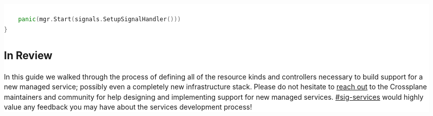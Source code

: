 ```go

    panic(mgr.Start(signals.SetupSignalHandler()))
}
```

## In Review

In this guide we walked through the process of defining all of the resource
kinds and controllers necessary to build support for a new managed service;
possibly even a completely new infrastructure stack. Please do not hesitate to
[reach out] to the Crossplane maintainers and community for help designing and
implementing support for new managed services. [#sig-services] would highly
value any feedback you may have about the services development process!

[What Makes a Crossplane Managed Service]: #what-makes-a-crossplane-managed-service
[managed resource]: concepts.md#managed-resource
[resource claim]: concepts.md#resource-claim
[resource class]: concepts.md#resource-class
[dynamic provisioning]: concepts.md#dynamic-and-static-provisioning
[`CloudMemorystoreInstance`]: https://github.com/crossplaneio/stack-gcp/blob/42ebb8b71/gcp/apis/cache/v1alpha2/cloudmemorystore_instance_types.go#L146
[`CloudMemorystoreInstanceClass`]: https://github.com/crossplaneio/stack-gcp/blob/42ebb8b71/gcp/apis/cache/v1alpha2/cloudmemorystore_instance_types.go#L237
[`Provider`]: https://github.com/crossplaneio/stack-gcp/blob/24ab7381b/gcp/apis/v1alpha2/types.go#L37
[`RedisCluster`]: https://github.com/crossplaneio/crossplane/blob/3c6cf4e/apis/cache/v1alpha1/rediscluster_types.go#L40
[`RedisClusterClass`]: https://github.com/crossplaneio/crossplane/blob/3c6cf4e/apis/cache/v1alpha1/rediscluster_types.go#L116
[watching the API server]: https://kubernetes.io/docs/reference/using-api/api-concepts/#efficient-detection-of-changes
[kubebuilder]: https://kubebuilder.io/
[controller-runtime]: https://github.com/kubernetes-sigs/controller-runtime
[crossplane-runtime]: https://github.com/crossplaneio/crossplane-runtime/
[golden path]: https://charity.wtf/2018/12/02/software-sprawl-the-golden-path-and-scaling-teams-with-agency/
[API Conventions]: https://github.com/kubernetes/community/blob/c6e1e89a/contributors/devel/sig-architecture/api-conventions.md
[kubebuilder book]: https://book.kubebuilder.io/
[Stacks quick start]: https://github.com/crossplaneio/crossplane-cli/blob/357d18e7b/README.md#quick-start-stacks
[resources]: https://kubebuilder.io/cronjob-tutorial/gvks.html#kinds-and-resources
[kinds]: https://kubebuilder.io/cronjob-tutorial/gvks.html#kinds-and-resources
[objects]: https://kubernetes.io/docs/concepts/#kubernetes-objects
[comment marker]: https://kubebuilder.io/reference/markers.html
[comment markers]: https://kubebuilder.io/reference/markers.html
[`resource.Managed`]: https://godoc.org/github.com/crossplaneio/crossplane-runtime/pkg/resource#Managed
[`resource.Claim`]: https://godoc.org/github.com/crossplaneio/crossplane-runtime/pkg/resource#Claim
[`resource.PortableClass`]: https://godoc.org/github.com/crossplaneio/crossplane-runtime/pkg/resource#PortableClass
[`resource.PortableClassList`]: https://godoc.org/github.com/crossplaneio/crossplane-runtime/pkg/resource#PortableClassList
[`resource.NonPortableClass`]: https://godoc.org/github.com/crossplaneio/crossplane-runtime/pkg/resource#NonPortableClass
[`resource.ManagedReconciler`]: https://godoc.org/github.com/crossplaneio/crossplane-runtime/pkg/resource#ManagedReconciler
[`resource.NewManagedReconciler`]: https://godoc.org/github.com/crossplaneio/crossplane-runtime/pkg/resource#NewManagedReconciler
[`resource.ClaimReconciler`]: https://godoc.org/github.com/crossplaneio/crossplane-runtime/pkg/resource#ClaimReconciler
[`resource.NewClaimReconciler`]: https://godoc.org/github.com/crossplaneio/crossplane-runtime/pkg/resource#NewClaimReconciler
[`resource.DefaultClassReconciler`]: https://godoc.org/github.com/crossplaneio/crossplane-runtime/pkg/resource#DefaultClassReconciler
[`resource.NewDefaultClassReconciler`]: https://godoc.org/github.com/crossplaneio/crossplane-runtime/pkg/resource#NewDefaultClassReconciler
[`resource.ExternalConnecter`]: https://godoc.org/github.com/crossplaneio/crossplane-runtime/pkg/resource#ExternalConnecter
[`resource.ExternalClient`]: https://godoc.org/github.com/crossplaneio/crossplane-runtime/pkg/resource#ExternalClient
[`resource.ManagedConfigurator`]: https://godoc.org/github.com/crossplaneio/crossplane-runtime/pkg/resource#ManagedConfigurator
[`ResourceSpec`]: https://godoc.org/github.com/crossplaneio/crossplane-runtime/apis/core/v1alpha1#ResourceSpec
[`ResourceStatus`]: https://godoc.org/github.com/crossplaneio/crossplane-runtime/apis/core/v1alpha1#ResourceStatus
[`ResourceClaimSpec`]: https://godoc.org/github.com/crossplaneio/crossplane-runtime/apis/core/v1alpha1#ResourceClaimSpec
[`ResourceClaimStatus`]: https://godoc.org/github.com/crossplaneio/crossplane-runtime/apis/core/v1alpha1#ResourceClaimStatus
[`NonPortableClassSpecTemplate`]: https://godoc.org/github.com/crossplaneio/crossplane-runtime/apis/core/v1alpha1#NonPortableClassSpecTemplate
[`PortableClass`]: https://godoc.org/github.com/crossplaneio/crossplane-runtime/apis/core/v1alpha1#PortableClass
['resource.ExternalConnecter`]: https://godoc.org/github.com/crossplaneio/crossplane-runtime/pkg/resource#ExternalConnecter
[opening a Crossplane issue]: https://github.com/crossplaneio/crossplane/issues/new/choose
[`GroupVersionKind`]: https://godoc.org/k8s.io/apimachinery/pkg/runtime/schema#GroupVersionKind
[`reconcile.Reconciler`]: https://godoc.org/sigs.k8s.io/controller-runtime/pkg/reconcile#Reconciler
[favor]: https://github.com/crossplaneio/crossplane/issues/452
[reach out]: https://github.com/crossplaneio/crossplane#contact
[#sig-services]: https://crossplane.slack.com/messages/sig-services
[crossplaneio org]: https://github.com/crossplaneio

